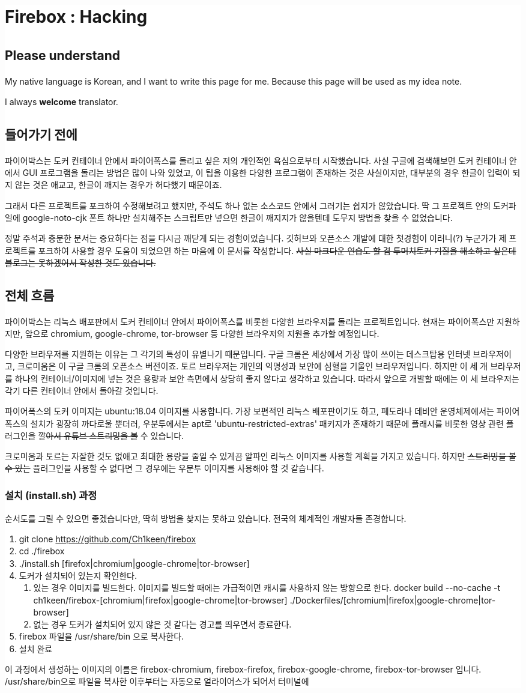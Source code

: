 # Firebox : Hacking

## Please understand

My native language is Korean, and I want to write this page for me. Because this page will be used as my idea note.

I always **welcome** translator.

## 들어가기 전에

파이어박스는 도커 컨테이너 안에서 파이어폭스를 돌리고 싶은 저의 개인적인 욕심으로부터 시작했습니다. 사실 구글에 검색해보면 도커 컨테이너 안에서 GUI 프로그램을 돌리는 방법은 많이 나와 있었고, 이 팁을 이용한 다양한 프로그램이 존재하는 것은 사실이지만, 대부분의 경우 한글이 입력이 되지 않는 것은 애교고, 한글이 깨지는 경우가 허다했기 때문이죠.

그래서 다른 프로젝트를 포크하여 수정해보려고 했지만, 주석도 하나 없는 소스코드 안에서 그러기는 쉽지가 않았습니다. 딱 그 프로젝트 안의 도커파일에 google-noto-cjk 폰트 하나만 설치해주는 스크립트만 넣으면 한글이 깨지지가 않을텐데 도무지 방법을 찾을 수 없었습니다.

정말 주석과 충분한 문서는 중요하다는 점을 다시금 깨닫게 되는 경험이었습니다. 깃허브와 오픈소스 개발에 대한 첫경험이 이러니(?) 누군가가 제 프로젝트를 포크하여 사용할 경우 도움이 되었으면 하는 마음에 이 문서를 작성합니다. ~~사실 마크다운 연습도 할 겸 투머치토커 기질을 해소하고 싶은데 블로그는 못하겠어서 작성한 것도 있습니다.~~

## 전체 흐름

파이어박스는 리눅스 배포판에서 도커 컨테이너 안에서 파이어폭스를 비롯한 다양한 브라우저를 돌리는 프로젝트입니다. 현재는 파이어폭스만 지원하지만, 앞으로 chromium, google-chrome, tor-browser 등 다양한 브라우저의 지원을 추가할 예정입니다.

다양한 브라우저를 지원하는 이유는 그 각기의 특성이 유별나기 때문입니다. 구글 크롬은 세상에서 가장 많이 쓰이는 데스크탑용 인터넷 브라우저이고, 크로미움은 이 구글 크롬의 오픈소스 버전이죠. 토르 브라우저는 개인의 익명성과 보안에 심혈을 기울인 브라우저입니다. 하지만 이 세 개 브라우저를 하나의 컨테이너/이미지에 넣는 것은 용량과 보안 측면에서 상당히 좋지 않다고 생각하고 있습니다. 따라서 앞으로 개발할 때에는 이 세 브라우저는 각기 다른 컨테이너 안에서 돌아갈 것입니다.

파이어폭스의 도커 이미지는 ubuntu:18.04 이미지를 사용합니다. 가장 보편적인 리눅스 배포판이기도 하고, 페도라나 데비안 운영체제에서는 파이어폭스의 설치가 굉장히 까다로울 뿐더러, 우분투에서는 apt로 'ubuntu-restricted-extras' 패키지가 존재하기 때문에 플래시를 비롯한 영상 관련 플러그인을 깔~~아서 유튜브 스트리밍을 볼~~ 수 있습니다.

크로미움과 토르는 자잘한 것도 없애고 최대한 용량을 줄일 수 있게끔 알파인 리눅스 이미지를 사용할 계획을 가지고 있습니다. 하지만 ~~스트리밍을 볼 수 있는~~ 플러그인을 사용할 수 없다면 그 경우에는 우분투 이미지를 사용해야 할 것 같습니다.

### 설치 (install.sh) 과정

순서도를 그릴 수 있으면 좋겠습니다만, 딱히 방법을 찾지는 못하고 있습니다. 전국의 체계적인 개발자들 존경합니다.

1. git clone <https://github.com/Ch1keen/firebox>
2. cd ./firebox
3. ./install.sh [firefox|chromium|google-chrome|tor-browser]
4. 도커가 설치되어 있는지 확인한다.
    1. 있는 경우 이미지를 빌드한다. 이미지를 빌드할 때에는 가급적이면 캐시를 사용하지 않는 방향으로 한다. docker build --no-cache -t ch1keen/firebox-[chromium|firefox|google-chrome|tor-browser] ./Dockerfiles/[chromium|firefox|google-chrome|tor-browser]
    2. 없는 경우 도커가 설치되어 있지 않은 것 같다는 경고를 띄우면서 종료한다.
5. firebox 파일을 /usr/share/bin 으로 복사한다.
6. 설치 완료

이 과정에서 생성하는 이미지의 이름은 firebox-chromium, firebox-firefox, firebox-google-chrome, firebox-tor-browser 입니다. /usr/share/bin으로 파일을 복사한 이후부터는 자동으로 얼라이어스가 되어서 터미널에
